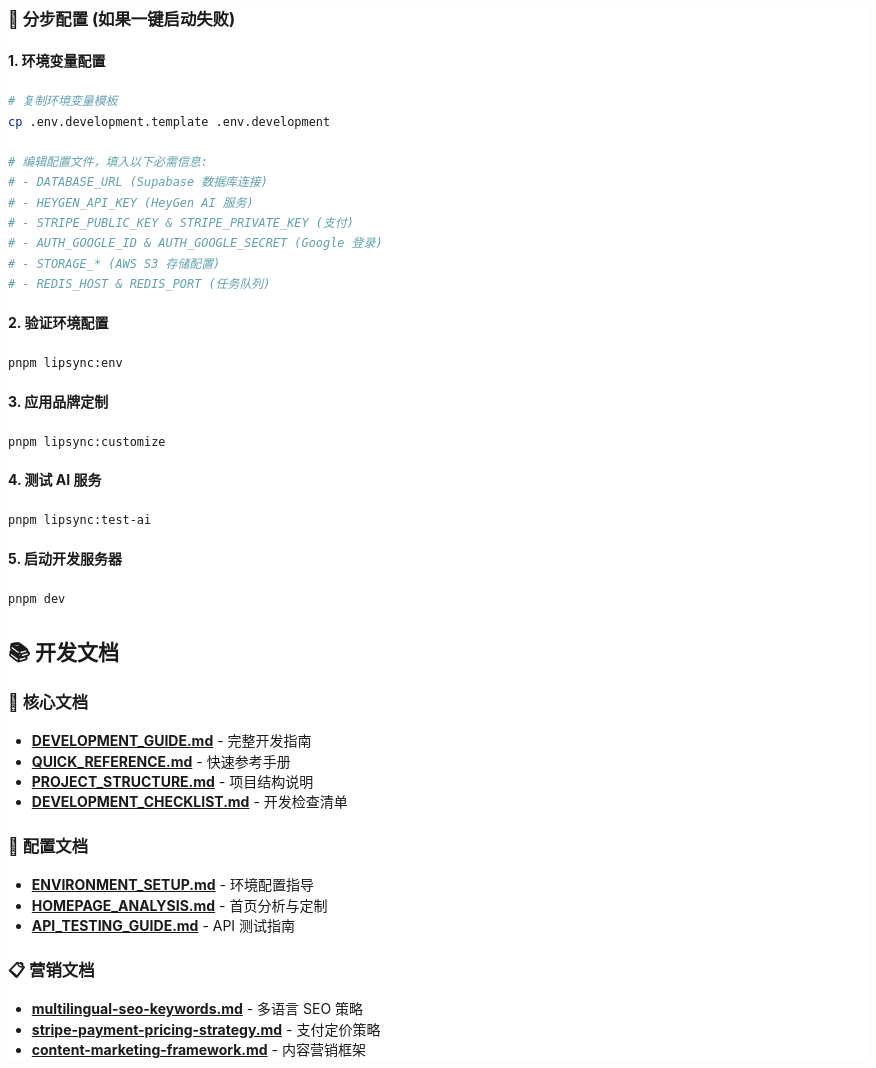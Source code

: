 ### 🔧 **分步配置 (如果一键启动失败)**

#### **1. 环境变量配置**
```bash
# 复制环境变量模板
cp .env.development.template .env.development

# 编辑配置文件，填入以下必需信息:
# - DATABASE_URL (Supabase 数据库连接)
# - HEYGEN_API_KEY (HeyGen AI 服务)
# - STRIPE_PUBLIC_KEY & STRIPE_PRIVATE_KEY (支付)
# - AUTH_GOOGLE_ID & AUTH_GOOGLE_SECRET (Google 登录)
# - STORAGE_* (AWS S3 存储配置)
# - REDIS_HOST & REDIS_PORT (任务队列)
```

#### **2. 验证环境配置**
```bash
pnpm lipsync:env
```

#### **3. 应用品牌定制**
```bash
pnpm lipsync:customize
```

#### **4. 测试 AI 服务**
```bash
pnpm lipsync:test-ai
```

#### **5. 启动开发服务器**
```bash
pnpm dev
```

## 📚 **开发文档**

### 📖 **核心文档**
- **[DEVELOPMENT_GUIDE.md](./DEVELOPMENT_GUIDE.md)** - 完整开发指南
- **[QUICK_REFERENCE.md](./QUICK_REFERENCE.md)** - 快速参考手册  
- **[PROJECT_STRUCTURE.md](./PROJECT_STRUCTURE.md)** - 项目结构说明
- **[DEVELOPMENT_CHECKLIST.md](./DEVELOPMENT_CHECKLIST.md)** - 开发检查清单

### 🔧 **配置文档**
- **[ENVIRONMENT_SETUP.md](./ENVIRONMENT_SETUP.md)** - 环境配置指导
- **[HOMEPAGE_ANALYSIS.md](./HOMEPAGE_ANALYSIS.md)** - 首页分析与定制
- **[API_TESTING_GUIDE.md](./API_TESTING_GUIDE.md)** - API 测试指南

### 📋 **营销文档**
- **[multilingual-seo-keywords.md](./multilingual-seo-keywords.md)** - 多语言 SEO 策略
- **[stripe-payment-pricing-strategy.md](./stripe-payment-pricing-strategy.md)** - 支付定价策略
- **[content-marketing-framework.md](./content-marketing-framework.md)** - 内容营销框架
